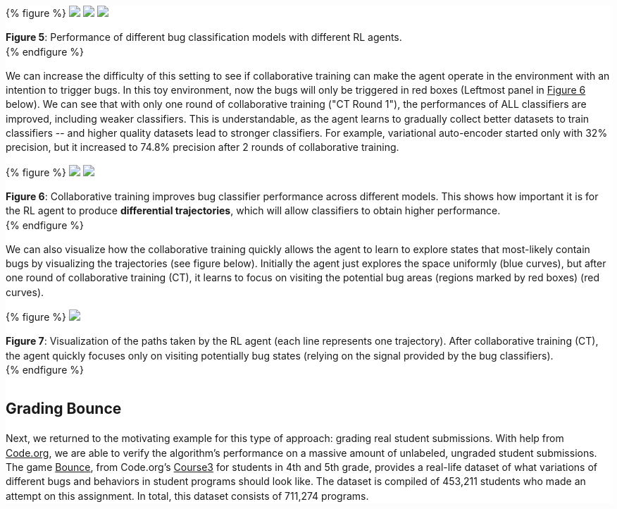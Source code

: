 {% figure %}
<a id="figure5"></a>
<img class="postfigurethird" src="{{ site.baseurl }}/assets/img/posts/2022-03-28-play-to-grade/figure5_env.png" style="padding:0; width:25%"/>
<img class="postfigurethird" src="{{ site.baseurl }}/assets/img/posts/2022-03-28-play-to-grade/figure5_single_direction_agent.png" style="padding:0; width:35%"/>
<img class="postfigurethird" src="{{ site.baseurl }}/assets/img/posts/2022-03-28-play-to-grade/figure5_random_agent.png" style="padding:0;width:35%"/>
<figcaption>
<b>Figure 5</b>: Performance of different bug classification models with different RL agents.
</figcaption>
{% endfigure %}

We can increase the difficulty of this setting to see if collaborative training can make the agent operate in the environment with an intention to trigger bugs. In this toy environment, now the bugs will only be triggered in red boxes (Leftmost panel in <a href="#figure6">Figure 6</a> below). We can see that with only one round of collaborative training ("CT Round 1"), the performances of ALL classifiers are improved, including weaker classifiers. This is understandable, as the agent learns to gradually collect better datasets to train classifiers -- and higher quality datasets lead to stronger classifiers. For example, variational auto-encoder started only with 32% precision, but it increased to 74.8% precision after 2 rounds of collaborative training.

{% figure %}
<a id="figure6"></a>
<img class="postfigurethird" src="{{ site.baseurl }}/assets/img/posts/2022-03-28-play-to-grade/figure6_env.png" style="padding:0; width:25%"/>
<img class="postfigurethird" src="{{ site.baseurl }}/assets/img/posts/2022-03-28-play-to-grade/figure6_training_improvement_with_CI.png" style="padding:0; width:70%"/>
<figcaption>
<b>Figure 6</b>: Collaborative training improves bug classifier performance across different models. This shows how important it is for the RL agent to produce <b>differential trajectories</b>, which will allow classifiers to obtain higher performance.
</figcaption>
{% endfigure %}

We can also visualize how the collaborative training quickly allows the agent to learn to explore states that most-likely contain bugs by visualizing the trajectories (see figure below). Initially the agent just explores the space uniformly (blue curves), but after one round of collaborative training (CT), it learns to focus on visiting the potential bug areas (regions marked by red boxes) (red curves).

{% figure %}
<a id="figure7"></a>
<img class="postimage_75" src="{{ site.baseurl }}/assets/img/posts/2022-03-28-play-to-grade/figure7.png" style="padding:0;"/>
<figcaption>
<b>Figure 7</b>: Visualization of the paths taken by the RL agent (each line represents one trajectory). After collaborative training (CT), the agent quickly focuses only on visiting potentially bug states (relying on the signal provided by the bug classifiers).
</figcaption>
{% endfigure %}

## Grading Bounce

Next, we returned to the motivating example for this type of approach: grading real student submissions. With help from [Code.org](https://code.org), we are able to verify the algorithm’s performance on a massive amount of unlabeled, ungraded student submissions. The game [Bounce](https://studio.code.org/s/course3/lessons/15/levels/10), from Code.org’s [Course3](https://studio.code.org/s/course3/) for students in 4th and 5th grade, provides a real-life dataset of what variations of different bugs and behaviors in student programs should look like. The dataset is compiled of 453,211 students who made an attempt on this assignment. In total, this dataset consists of 711,274 programs. 
